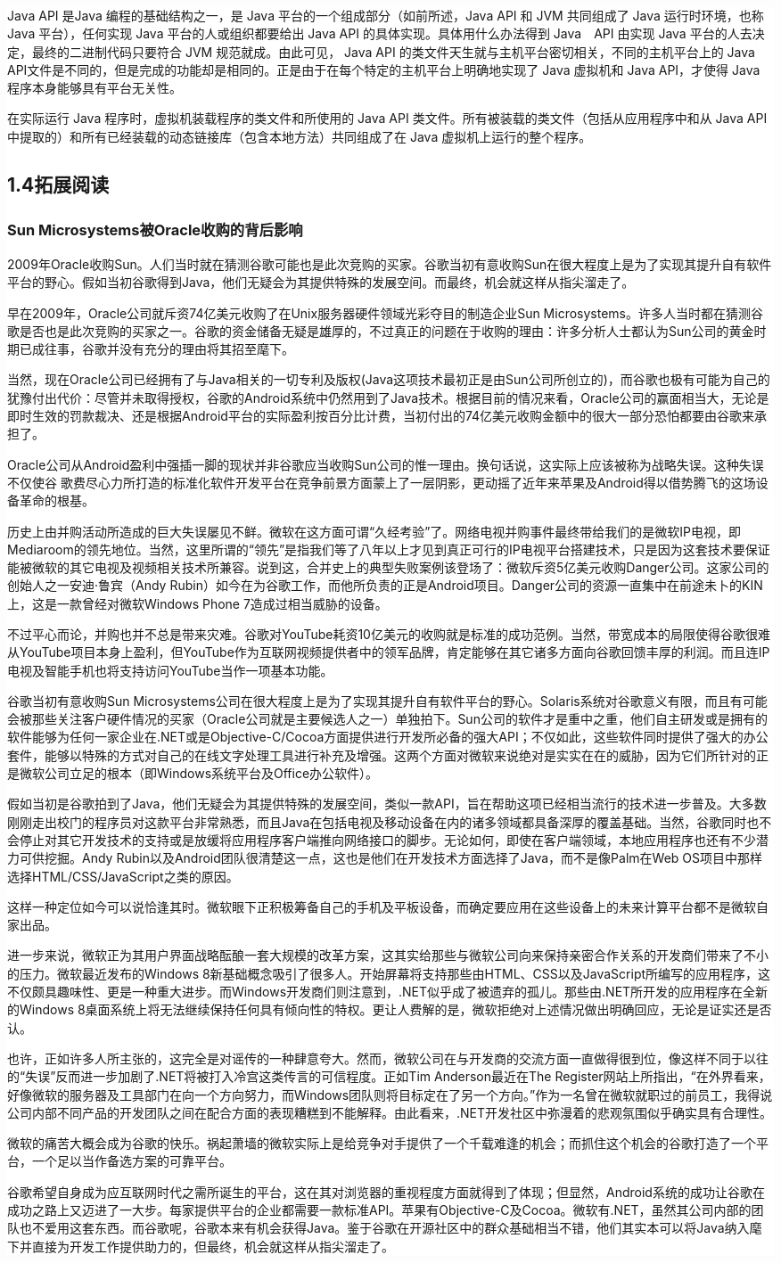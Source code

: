 Java API 是Java 编程的基础结构之一，是 Java 平台的一个组成部分（如前所述，Java API 和 JVM 共同组成了 Java 运行时环境，也称 Java 平台），任何实现 Java 平台的人或组织都要给出 Java API 的具体实现。具体用什么办法得到 Java　API 由实现 Java 平台的人去决定，最终的二进制代码只要符合 JVM 规范就成。由此可见， Java API 的类文件天生就与主机平台密切相关，不同的主机平台上的 Java API文件是不同的，但是完成的功能却是相同的。正是由于在每个特定的主机平台上明确地实现了 Java 虚拟机和 Java API，才使得 Java 程序本身能够具有平台无关性。

在实际运行 Java 程序时，虚拟机装载程序的类文件和所使用的 Java API 类文件。所有被装载的类文件（包括从应用程序中和从 Java API 中提取的）和所有已经装载的动态链接库（包含本地方法）共同组成了在 Java 虚拟机上运行的整个程序。



## **1.4拓展阅读**

### Sun Microsystems被Oracle收购的背后影响

2009年Oracle收购Sun。人们当时就在猜测谷歌可能也是此次竞购的买家。谷歌当初有意收购Sun在很大程度上是为了实现其提升自有软件平台的野心。假如当初谷歌得到Java，他们无疑会为其提供特殊的发展空间。而最终，机会就这样从指尖溜走了。

早在2009年，Oracle公司就斥资74亿美元收购了在Unix服务器硬件领域光彩夺目的制造企业Sun Microsystems。许多人当时都在猜测谷歌是否也是此次竞购的买家之一。谷歌的资金储备无疑是雄厚的，不过真正的问题在于收购的理由：许多分析人士都认为Sun公司的黄金时期已成往事，谷歌并没有充分的理由将其招至麾下。

当然，现在Oracle公司已经拥有了与Java相关的一切专利及版权(Java这项技术最初正是由Sun公司所创立的)，而谷歌也极有可能为自己的犹豫付出代价：尽管并未取得授权，谷歌的Android系统中仍然用到了Java技术。根据目前的情况来看，Oracle公司的赢面相当大，无论是即时生效的罚款裁决、还是根据Android平台的实际盈利按百分比计费，当初付出的74亿美元收购金额中的很大一部分恐怕都要由谷歌来承担了。

Oracle公司从Android盈利中强插一脚的现状并非谷歌应当收购Sun公司的惟一理由。换句话说，这实际上应该被称为战略失误。这种失误不仅使谷 歌费尽心力所打造的标准化软件开发平台在竞争前景方面蒙上了一层阴影，更动摇了近年来苹果及Android得以借势腾飞的这场设备革命的根基。

历史上由并购活动所造成的巨大失误屡见不鲜。微软在这方面可谓“久经考验”了。网络电视并购事件最终带给我们的是微软IP电视，即Mediaroom的领先地位。当然，这里所谓的“领先”是指我们等了八年以上才见到真正可行的IP电视平台搭建技术，只是因为这套技术要保证能被微软的其它电视及视频相关技术所兼容。说到这，合并史上的典型失败案例该登场了：微软斥资5亿美元收购Danger公司。这家公司的创始人之一安迪·鲁宾（Andy Rubin）如今在为谷歌工作，而他所负责的正是Android项目。Danger公司的资源一直集中在前途未卜的KIN上，这是一款曾经对微软Windows Phone 7造成过相当威胁的设备。

不过平心而论，并购也并不总是带来灾难。谷歌对YouTube耗资10亿美元的收购就是标准的成功范例。当然，带宽成本的局限使得谷歌很难从YouTube项目本身上盈利，但YouTube作为互联网视频提供者中的领军品牌，肯定能够在其它诸多方面向谷歌回馈丰厚的利润。而且连IP电视及智能手机也将支持访问YouTube当作一项基本功能。

谷歌当初有意收购Sun Microsystems公司在很大程度上是为了实现其提升自有软件平台的野心。Solaris系统对谷歌意义有限，而且有可能会被那些关注客户硬件情况的买家（Oracle公司就是主要候选人之一）单独拍下。Sun公司的软件才是重中之重，他们自主研发或是拥有的软件能够为任何一家企业在.NET或是Objective-C/Cocoa方面提供进行开发所必备的强大API；不仅如此，这些软件同时提供了强大的办公套件，能够以特殊的方式对自己的在线文字处理工具进行补充及增强。这两个方面对微软来说绝对是实实在在的威胁，因为它们所针对的正是微软公司立足的根本（即Windows系统平台及Office办公软件）。

假如当初是谷歌拍到了Java，他们无疑会为其提供特殊的发展空间，类似一款API，旨在帮助这项已经相当流行的技术进一步普及。大多数刚刚走出校门的程序员对这款平台非常熟悉，而且Java在包括电视及移动设备在内的诸多领域都具备深厚的覆盖基础。当然，谷歌同时也不会停止对其它开发技术的支持或是放缓将应用程序客户端推向网络接口的脚步。无论如何，即使在客户端领域，本地应用程序也还有不少潜力可供挖掘。Andy Rubin以及Android团队很清楚这一点，这也是他们在开发技术方面选择了Java，而不是像Palm在Web OS项目中那样选择HTML/CSS/JavaScript之类的原因。

这样一种定位如今可以说恰逢其时。微软眼下正积极筹备自己的手机及平板设备，而确定要应用在这些设备上的未来计算平台都不是微软自家出品。

进一步来说，微软正为其用户界面战略酝酿一套大规模的改革方案，这其实给那些与微软公司向来保持亲密合作关系的开发商们带来了不小的压力。微软最近发布的Windows 8新基础概念吸引了很多人。开始屏幕将支持那些由HTML、CSS以及JavaScript所编写的应用程序，这不仅颇具趣味性、更是一种重大进步。而Windows开发商们则注意到，.NET似乎成了被遗弃的孤儿。那些由.NET所开发的应用程序在全新的Windows 8桌面系统上将无法继续保持任何具有倾向性的特权。更让人费解的是，微软拒绝对上述情况做出明确回应，无论是证实还是否认。

也许，正如许多人所主张的，这完全是对谣传的一种肆意夸大。然而，微软公司在与开发商的交流方面一直做得很到位，像这样不同于以往的“失误”反而进一步加剧了.NET将被打入冷宫这类传言的可信程度。正如Tim Anderson最近在The Register网站上所指出，“在外界看来，好像微软的服务器及工具部门在向一个方向努力，而Windows团队则将目标定在了另一个方向。”作为一名曾在微软就职过的前员工，我得说公司内部不同产品的开发团队之间在配合方面的表现糟糕到不能解释。由此看来，.NET开发社区中弥漫着的悲观氛围似乎确实具有合理性。

微软的痛苦大概会成为谷歌的快乐。祸起萧墙的微软实际上是给竞争对手提供了一个千载难逢的机会；而抓住这个机会的谷歌打造了一个平台，一个足以当作备选方案的可靠平台。

谷歌希望自身成为应互联网时代之需所诞生的平台，这在其对浏览器的重视程度方面就得到了体现；但显然，Android系统的成功让谷歌在成功之路上又迈进了一大步。每家提供平台的企业都需要一款标准API。苹果有Objective-C及Cocoa。微软有.NET，虽然其公司内部的团队也不爱用这套东西。而谷歌呢，谷歌本来有机会获得Java。鉴于谷歌在开源社区中的群众基础相当不错，他们其实本可以将Java纳入麾下并直接为开发工作提供助力的，但最终，机会就这样从指尖溜走了。

